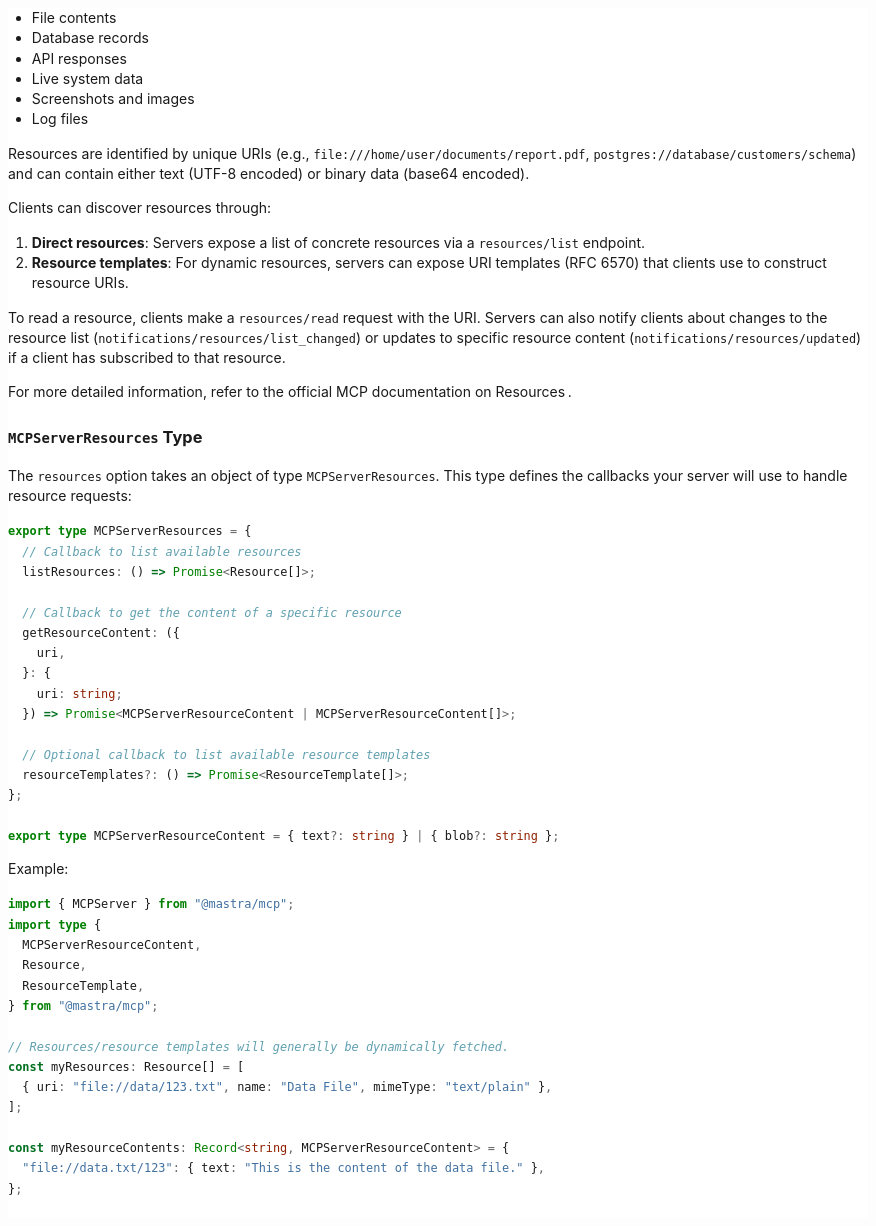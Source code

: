 * File contents
* Database records
* API responses
* Live system data
* Screenshots and images
* Log files

Resources are identified by unique URIs (e.g., `file:///home/user/documents/report.pdf`, `postgres://database/customers/schema`) and can contain either text (UTF-8 encoded) or binary data (base64 encoded).

Clients can discover resources through:

1. **Direct resources**: Servers expose a list of concrete resources via a `resources/list` endpoint.
2. **Resource templates**: For dynamic resources, servers can expose URI templates (RFC 6570) that clients use to construct resource URIs.

To read a resource, clients make a `resources/read` request with the URI. Servers can also notify clients about changes to the resource list (`notifications/resources/list_changed`) or updates to specific resource content (`notifications/resources/updated`) if a client has subscribed to that resource.

For more detailed information, refer to the official MCP documentation on Resources .

### `MCPServerResources` Type[](#mcpserverresources-type)

The `resources` option takes an object of type `MCPServerResources`. This type defines the callbacks your server will use to handle resource requests:

```ts
export type MCPServerResources = {
  // Callback to list available resources
  listResources: () => Promise<Resource[]>;
 
  // Callback to get the content of a specific resource
  getResourceContent: ({
    uri,
  }: {
    uri: string;
  }) => Promise<MCPServerResourceContent | MCPServerResourceContent[]>;
 
  // Optional callback to list available resource templates
  resourceTemplates?: () => Promise<ResourceTemplate[]>;
};
 
export type MCPServerResourceContent = { text?: string } | { blob?: string };
```

Example:

```ts
import { MCPServer } from "@mastra/mcp";
import type {
  MCPServerResourceContent,
  Resource,
  ResourceTemplate,
} from "@mastra/mcp";
 
// Resources/resource templates will generally be dynamically fetched.
const myResources: Resource[] = [
  { uri: "file://data/123.txt", name: "Data File", mimeType: "text/plain" },
];
 
const myResourceContents: Record<string, MCPServerResourceContent> = {
  "file://data.txt/123": { text: "This is the content of the data file." },
};
 
```
